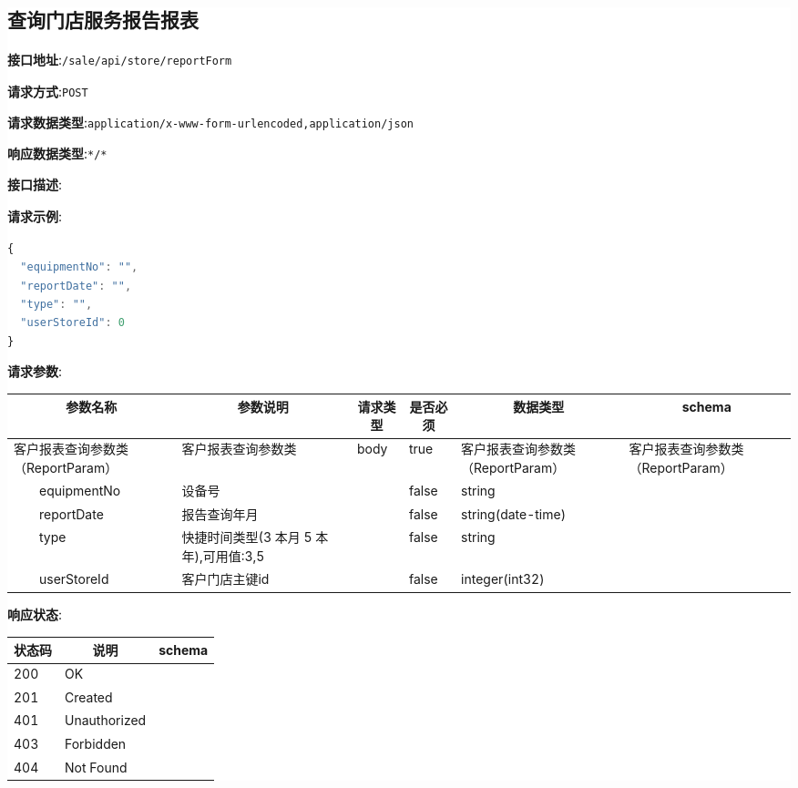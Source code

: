 ## 查询门店服务报告报表


**接口地址**:`/sale/api/store/reportForm`


**请求方式**:`POST`


**请求数据类型**:`application/x-www-form-urlencoded,application/json`


**响应数据类型**:`*/*`


**接口描述**:


**请求示例**:


```javascript
{
  "equipmentNo": "",
  "reportDate": "",
  "type": "",
  "userStoreId": 0
}
```


**请求参数**:


| 参数名称 | 参数说明 | 请求类型    | 是否必须 | 数据类型 | schema |
| -------- | -------- | ----- | -------- | -------- | ------ |
|客户报表查询参数类（ReportParam）|客户报表查询参数类|body|true|客户报表查询参数类（ReportParam）|客户报表查询参数类（ReportParam）|
|&emsp;&emsp;equipmentNo|设备号||false|string||
|&emsp;&emsp;reportDate|报告查询年月||false|string(date-time)||
|&emsp;&emsp;type|快捷时间类型(3 本月 5 本年),可用值:3,5||false|string||
|&emsp;&emsp;userStoreId|客户门店主键id||false|integer(int32)||


**响应状态**:


| 状态码 | 说明 | schema |
| -------- | -------- | ----- | 
|200|OK||
|201|Created||
|401|Unauthorized||
|403|Forbidden||
|404|Not Found||
